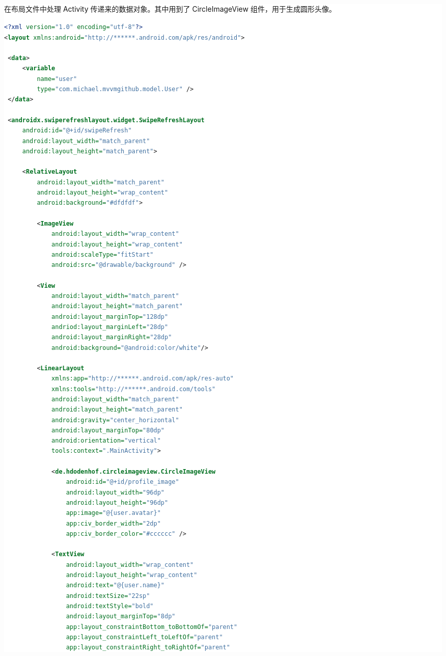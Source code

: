    在布局文件中处理 Activity 传递来的数据对象。其中用到了 CircleImageView 组件，用于生成圆形头像。

   ```xml
   <?xml version="1.0" encoding="utf-8"?>
   <layout xmlns:android="http://******.android.com/apk/res/android">
   
   	<data>
   		<variable
   			name="user"
   			type="com.michael.mvvmgithub.model.User" />
   	</data>
   	
   	<androidx.swiperefreshlayout.widget.SwipeRefreshLayout
   		android:id="@+id/swipeRefresh"
   		android:layout_width="match_parent"
   		android:layout_height="match_parent">
   	
   		<RelativeLayout
   			android:layout_width="match_parent"
   			android:layout_height="wrap_content"
   			android:background="#dfdfdf">
   		
   			<ImageView
   				android:layout_width="wrap_content"
   				android:layout_height="wrap_content"
   				android:scaleType="fitStart"
   				android:src="@drawable/background" />
   				
   			<View
   				android:layout_width="match_parent"
   				android:layout_height="match_parent"
   				android:layout_marginTop="128dp"
   				andriod:layout_marginLeft="28dp"
   				android:layout_marginRight="28dp"
   				android:background="@android:color/white"/>
   			
   			<LinearLayout
   				xmlns:app="http://******.android.com/apk/res-auto"
   				xmlns:tools="http://******.android.com/tools"
   				android:layout_width="match_parent"
   				android:layout_height="match_parent"
   				android:gravity="center_horizontal"
   				android:layout_marginTop="80dp"
   				android:orientation="vertical"
   				tools:context=".MainActivity">
   				
   				<de.hdodenhof.circleimageview.CircleImageView
   					android:id="@+id/profile_image"
   					android:layout_width="96dp"
   					android:layout_height="96dp"
   					app:image="@{user.avatar}"
   					app:civ_border_width="2dp"
   					app:civ_border_color="#cccccc" />
   				
   				<TextView
   					android:layout_width="wrap_content"
   					android:layout_height="wrap_content"
   					android:text="@{user.name}"
   					android:textSize="22sp"
   					android:textStyle="bold"
   					android:layout_marginTop="8dp"
   					app:layout_constraintBottom_toBottomOf="parent"
   					app:layout_constraintLeft_toLeftOf="parent"
   					app:layout_constraintRight_toRightOf="parent"
   ```